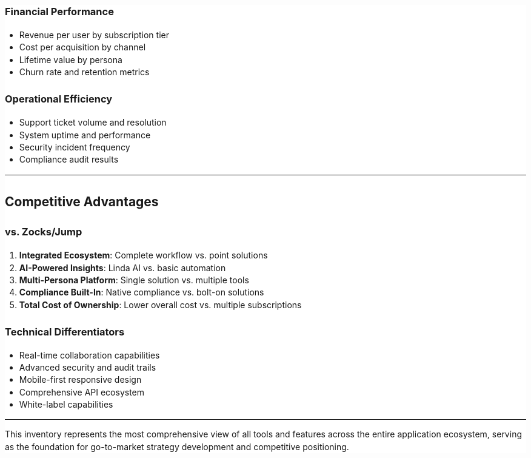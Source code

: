 ### Financial Performance
- Revenue per user by subscription tier
- Cost per acquisition by channel
- Lifetime value by persona
- Churn rate and retention metrics

### Operational Efficiency
- Support ticket volume and resolution
- System uptime and performance
- Security incident frequency
- Compliance audit results

---

## Competitive Advantages

### vs. Zocks/Jump
1. **Integrated Ecosystem**: Complete workflow vs. point solutions
2. **AI-Powered Insights**: Linda AI vs. basic automation
3. **Multi-Persona Platform**: Single solution vs. multiple tools
4. **Compliance Built-In**: Native compliance vs. bolt-on solutions
5. **Total Cost of Ownership**: Lower overall cost vs. multiple subscriptions

### Technical Differentiators
- Real-time collaboration capabilities
- Advanced security and audit trails
- Mobile-first responsive design
- Comprehensive API ecosystem
- White-label capabilities

---

This inventory represents the most comprehensive view of all tools and features across the entire application ecosystem, serving as the foundation for go-to-market strategy development and competitive positioning.